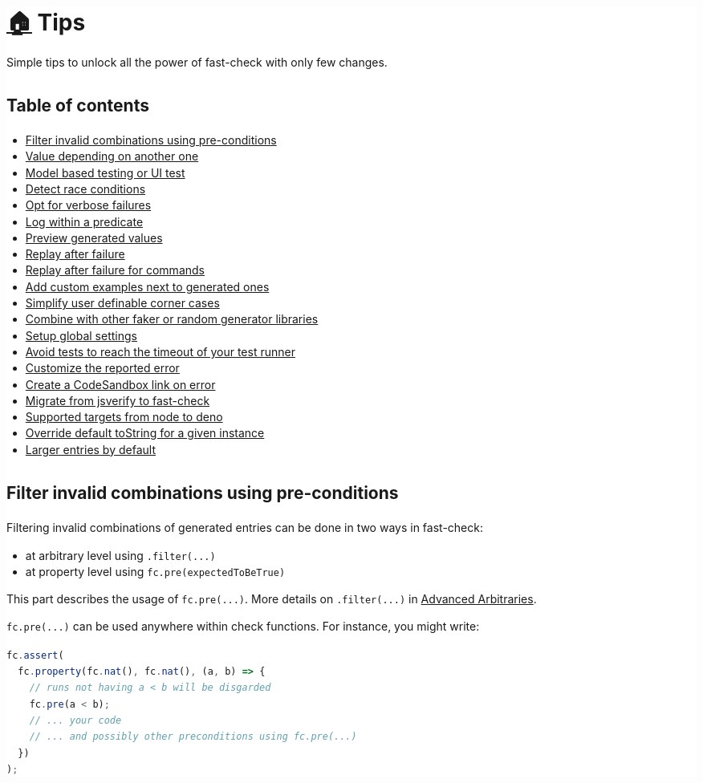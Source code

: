 # [:house:](../README.md) Tips

Simple tips to unlock all the power of fast-check with only few changes.

## Table of contents

- [Filter invalid combinations using pre-conditions](#filter-invalid-combinations-using-pre-conditions)
- [Value depending on another one](#value-depending-on-another-one)
- [Model based testing or UI test](#model-based-testing-or-ui-test)
- [Detect race conditions](#detect-race-conditions)
- [Opt for verbose failures](#opt-for-verbose-failures)
- [Log within a predicate](#log-within-a-predicate)
- [Preview generated values](#preview-generated-values)
- [Replay after failure](#replay-after-failure)
- [Replay after failure for commands](#replay-after-failure-for-commands)
- [Add custom examples next to generated ones](#add-custom-examples-next-to-generated-ones)
- [Simplify user definable corner cases](#simplify-user-definable-corner-cases)
- [Combine with other faker or random generator libraries](#combine-with-other-faker-or-random-generator-libraries)
- [Setup global settings](#setup-global-settings)
- [Avoid tests to reach the timeout of your test runner](#avoid-tests-to-reach-the-timeout-of-your-test-runner)
- [Customize the reported error](#customize-the-reported-error)
- [Create a CodeSandbox link on error](#create-a-codesandbox-link-on-error)
- [Migrate from jsverify to fast-check](#migrate-from-jsverify-to-fast-check)
- [Supported targets from node to deno](#supported-targets-from-node-to-deno)
- [Override default toString for a given instance](#override-default-toString-for-a-given-instance)
- [Larger entries by default](#larger-entries-by-default)

## Filter invalid combinations using pre-conditions

Filtering invalid combinations of generated entries can be done in two ways in fast-check:

- at arbitrary level using `.filter(...)`
- at property level using `fc.pre(expectedToBeTrue)`

This part describes the usage of `fc.pre(...)`. More details on `.filter(...)` in [Advanced Arbitraries](./AdvancedArbitraries.md).

`fc.pre(...)` can be used anywhere within check functions. For instance, you might write:

```js
fc.assert(
  fc.property(fc.nat(), fc.nat(), (a, b) => {
    // runs not having a < b will be disgarded
    fc.pre(a < b);
    // ... your code
    // ... and possibly other preconditions using fc.pre(...)
  })
);
```
